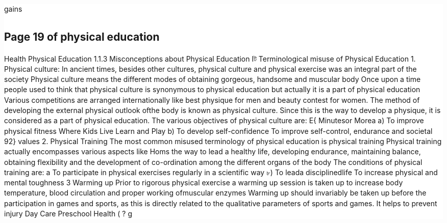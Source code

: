 gains


## Page 19 of physical education
Health
Physical Education
1.1.3 Misconceptions about Physical Education
Iট
Terminological misuse of Physical Education
1.
Physical culture: In ancient times, besides
other cultures, physical culture and physical
exercise
was an integral part of the society
Physical culture means the different modes of
obtaining gorgeous, handsome and muscular
body Once upon a time people used to think
that physical culture is synonymous to physical
education but actually it is a part of physical
education Various competitions are arranged internationally like best physique for men and
beauty contest for women. The method of developing the external physical outlook ofthe body
is known as physical culture. Since this is the way to develop a physique, it is considered as a
part of physical education. The various objectives of
physical culture are:
E{
Minutesor Morea
a)
To improve physical fitness
Where Kids Live  Learn and Play
b)
To
develop self-confidence
To improve self-control, endurance and societal
92}
values
2.
Physical Training
The most common misused
terminology of physical education is physical training
Physical training actually encompasses various aspects like
Homs
the way to lead a healthy life, developing endurance,
maintaining balance, obtaining flexibility and the
development of co-ordination among the different organs of the body The conditions of physical
training are:
a
To participate in physical exercises regularly in a scientific way
৮)
To leada disciplinedlife
To increase physical and mental toughness
3
Warming up
Prior to rigorous physical exercise a warming up session is taken up to
increase body temperature, blood circulation and proper working ofmuscular enzymes Warming
up should invariably be taken up before the participation in games and sports, as this is directly
related to the qualitative parameters of sports and games. It helps to prevent injury
Day
Care
Preschool
Health (
?
g
